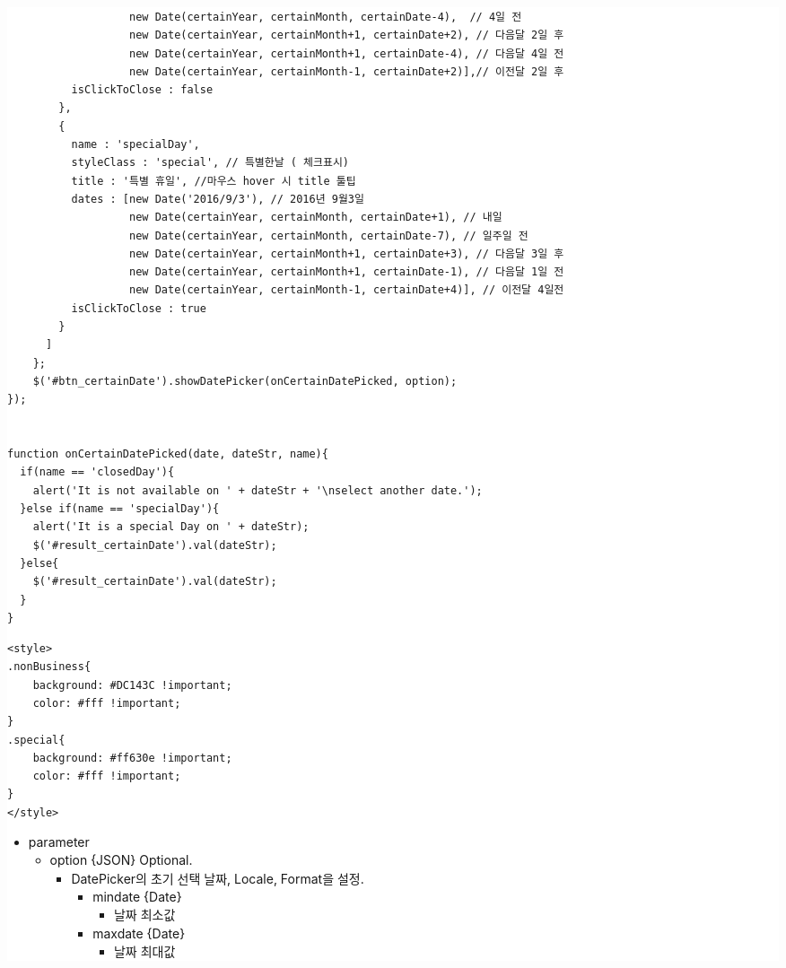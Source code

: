 ```
	               new Date(certainYear, certainMonth, certainDate-4),  // 4일 전 
	               new Date(certainYear, certainMonth+1, certainDate+2), // 다음달 2일 후 
	               new Date(certainYear, certainMonth+1, certainDate-4), // 다음달 4일 전
	               new Date(certainYear, certainMonth-1, certainDate+2)],// 이전달 2일 후
          isClickToClose : false
        },
        {
          name : 'specialDay',  
          styleClass : 'special', // 특별한날 ( 체크표시)
          title : '특별 휴일', //마우스 hover 시 title 툴팁 
          dates : [new Date('2016/9/3'), // 2016년 9월3일
          		   new Date(certainYear, certainMonth, certainDate+1), // 내일
	               new Date(certainYear, certainMonth, certainDate-7), // 일주일 전
	               new Date(certainYear, certainMonth+1, certainDate+3), // 다음달 3일 후 
	               new Date(certainYear, certainMonth+1, certainDate-1), // 다음달 1일 전
	               new Date(certainYear, certainMonth-1, certainDate+4)], // 이전달 4일전 
          isClickToClose : true
        }
      ]
  	};
	$('#btn_certainDate').showDatePicker(onCertainDatePicked, option);
});


function onCertainDatePicked(date, dateStr, name){		  
  if(name == 'closedDay'){
    alert('It is not available on ' + dateStr + '\nselect another date.');
  }else if(name == 'specialDay'){
    alert('It is a special Day on ' + dateStr);
    $('#result_certainDate').val(dateStr);
  }else{
    $('#result_certainDate').val(dateStr);
  }	
}
```
```
<style>
.nonBusiness{
	background: #DC143C !important;
	color: #fff !important;
}
.special{
	background: #ff630e !important;
	color: #fff !important;		
}
</style>
```
</div>	

			
- parameter 
	- option {JSON} Optional.
		- DatePicker의 초기 선택 날짜, Locale, Format을 설정.		
			- mindate {Date}
				- 날짜 최소값
			- maxdate {Date}
				- 날짜 최대값
				
